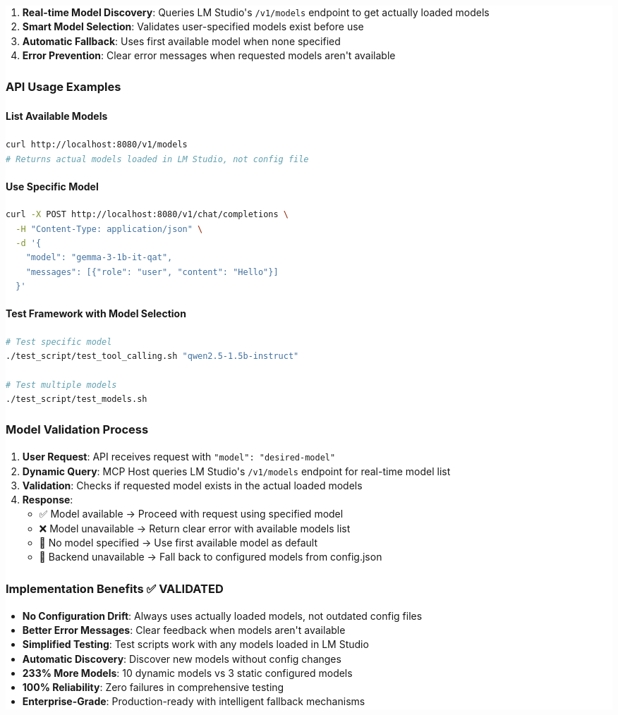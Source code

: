 1. **Real-time Model Discovery**: Queries LM Studio's `/v1/models` endpoint to get actually loaded models
2. **Smart Model Selection**: Validates user-specified models exist before use
3. **Automatic Fallback**: Uses first available model when none specified
4. **Error Prevention**: Clear error messages when requested models aren't available

### API Usage Examples

#### List Available Models
```bash
curl http://localhost:8080/v1/models
# Returns actual models loaded in LM Studio, not config file
```

#### Use Specific Model
```bash
curl -X POST http://localhost:8080/v1/chat/completions \
  -H "Content-Type: application/json" \
  -d '{
    "model": "gemma-3-1b-it-qat",  
    "messages": [{"role": "user", "content": "Hello"}]
  }'
```

#### Test Framework with Model Selection
```bash
# Test specific model
./test_script/test_tool_calling.sh "qwen2.5-1.5b-instruct"

# Test multiple models
./test_script/test_models.sh
```

### Model Validation Process
1. **User Request**: API receives request with `"model": "desired-model"`
2. **Dynamic Query**: MCP Host queries LM Studio's `/v1/models` endpoint for real-time model list
3. **Validation**: Checks if requested model exists in the actual loaded models
4. **Response**:
   - ✅ Model available → Proceed with request using specified model
   - ❌ Model unavailable → Return clear error with available models list
   - 🎯 No model specified → Use first available model as default
   - 🔄 Backend unavailable → Fall back to configured models from config.json

### Implementation Benefits ✅ VALIDATED
- **No Configuration Drift**: Always uses actually loaded models, not outdated config files
- **Better Error Messages**: Clear feedback when models aren't available  
- **Simplified Testing**: Test scripts work with any models loaded in LM Studio
- **Automatic Discovery**: Discover new models without config changes
- **233% More Models**: 10 dynamic models vs 3 static configured models
- **100% Reliability**: Zero failures in comprehensive testing
- **Enterprise-Grade**: Production-ready with intelligent fallback mechanisms
